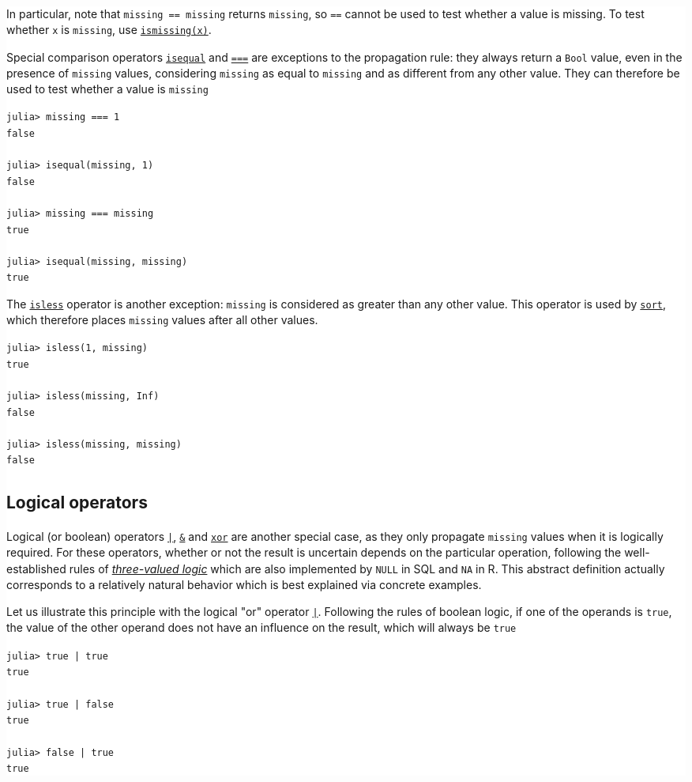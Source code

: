 In particular, note that `missing == missing` returns `missing`, so `==` cannot be used to test whether a value is missing. To test whether `x` is `missing`, use [`ismissing(x)`](@ref).

Special comparison operators [`isequal`](@ref) and [`===`](@ref) are exceptions to the propagation rule: they always return a `Bool` value, even in the presence of `missing` values, considering `missing` as equal to `missing` and as different from any other value. They can therefore be used to test whether a value is `missing`

```jldoctest
julia> missing === 1
false

julia> isequal(missing, 1)
false

julia> missing === missing
true

julia> isequal(missing, missing)
true
```

The [`isless`](@ref) operator is another exception: `missing` is considered as greater than any other value. This operator is used by [`sort`](@ref), which therefore places `missing` values after all other values.

```jldoctest
julia> isless(1, missing)
true

julia> isless(missing, Inf)
false

julia> isless(missing, missing)
false
```

## Logical operators

Logical (or boolean) operators [`|`](@ref), [`&`](@ref) and [`xor`](@ref) are another special case, as they only propagate `missing` values when it is logically required. For these operators, whether or not the result is uncertain depends on the particular operation, following the well-established rules of [*three-valued logic*](https://en.wikipedia.org/wiki/Three-valued_logic) which are also implemented by `NULL` in SQL and `NA` in R. This abstract definition actually corresponds to a relatively natural behavior which is best explained via concrete examples.

Let us illustrate this principle with the logical "or" operator [`|`](@ref). Following the rules of boolean logic, if one of the operands is `true`, the value of the other operand does not have an influence on the result, which will always be `true`

```jldoctest
julia> true | true
true

julia> true | false
true

julia> false | true
true
```
